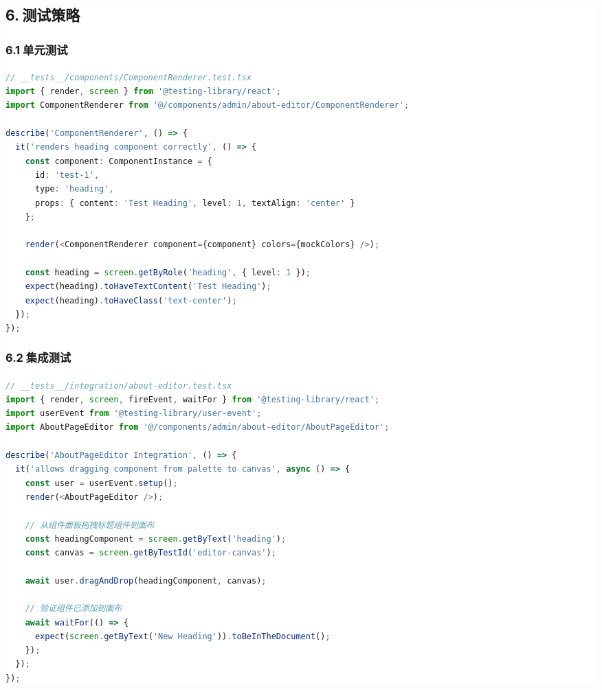 ## 6. 测试策略

### 6.1 单元测试

```typescript
// __tests__/components/ComponentRenderer.test.tsx
import { render, screen } from '@testing-library/react';
import ComponentRenderer from '@/components/admin/about-editor/ComponentRenderer';

describe('ComponentRenderer', () => {
  it('renders heading component correctly', () => {
    const component: ComponentInstance = {
      id: 'test-1',
      type: 'heading',
      props: { content: 'Test Heading', level: 1, textAlign: 'center' }
    };

    render(<ComponentRenderer component={component} colors={mockColors} />);

    const heading = screen.getByRole('heading', { level: 1 });
    expect(heading).toHaveTextContent('Test Heading');
    expect(heading).toHaveClass('text-center');
  });
});
```

### 6.2 集成测试

```typescript
// __tests__/integration/about-editor.test.tsx
import { render, screen, fireEvent, waitFor } from '@testing-library/react';
import userEvent from '@testing-library/user-event';
import AboutPageEditor from '@/components/admin/about-editor/AboutPageEditor';

describe('AboutPageEditor Integration', () => {
  it('allows dragging component from palette to canvas', async () => {
    const user = userEvent.setup();
    render(<AboutPageEditor />);

    // 从组件面板拖拽标题组件到画布
    const headingComponent = screen.getByText('heading');
    const canvas = screen.getByTestId('editor-canvas');

    await user.dragAndDrop(headingComponent, canvas);

    // 验证组件已添加到画布
    await waitFor(() => {
      expect(screen.getByText('New Heading')).toBeInTheDocument();
    });
  });
});
```
